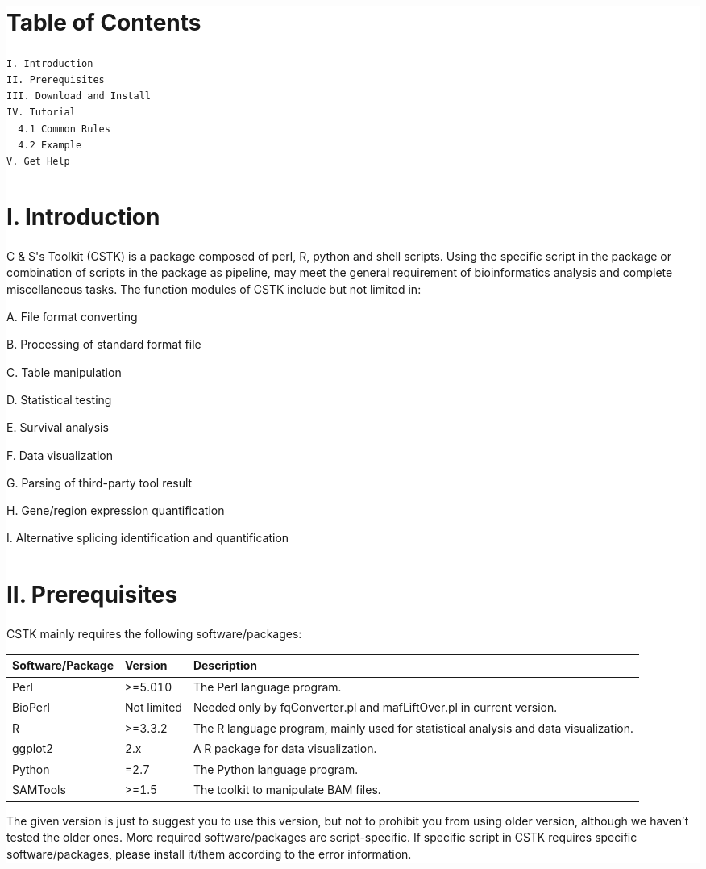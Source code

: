 # Table of Contents
    I. Introduction
    II. Prerequisites
    III. Download and Install
    IV. Tutorial
      4.1 Common Rules
      4.2 Example
    V. Get Help

# I. Introduction
C & S's Toolkit (CSTK) is a package composed of perl, R, python and shell scripts. Using the specific script in the package or combination of scripts in the package as pipeline, may meet the general requirement of bioinformatics analysis and complete miscellaneous tasks. The function modules of CSTK include but not limited in:

A. File format converting

B. Processing of standard format file

C. Table manipulation

D. Statistical testing

E. Survival analysis

F. Data visualization

G. Parsing of third-party tool result

H. Gene/region expression quantification

I. Alternative splicing identification and quantification

# II. Prerequisites

CSTK mainly requires the following software/packages:

|Software/Package|Version|Description|
|:---|:---|:---|
|Perl|>=5.010|The Perl language program.|
|BioPerl|Not limited|Needed only by fqConverter.pl and mafLiftOver.pl in current version.|
|R|>=3.3.2|The R language program, mainly used for statistical analysis and data visualization.|
|ggplot2|2.x|A R package for data visualization.|
|Python|=2.7|The Python language program.|
|SAMTools|>=1.5|The toolkit to manipulate BAM files.|

The given version is just to suggest you to use this version, but not to prohibit you from using older version, although we haven’t tested the older ones. More required software/packages are script-specific. If specific script in CSTK requires specific software/packages, please install it/them according to the error information.
